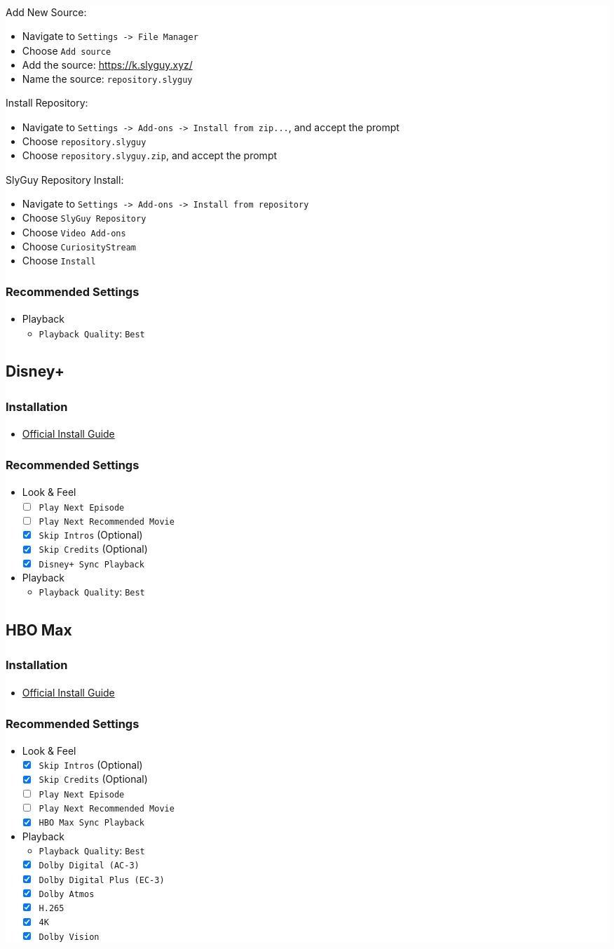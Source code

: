 Add New Source:
* Navigate to `Settings -> File Manager`
* Choose `Add source`
* Add the source: https://k.slyguy.xyz/
* Name the source: `repository.slyguy`

Install Repository:
* Navigate to `Settings -> Add-ons -> Install from zip...`, and accept the prompt
* Choose `repository.slyguy`
* Choose `repository.slyguy.zip`, and accept the prompt

SlyGuy Repository Install:
* Navigate to `Settings -> Add-ons -> Install from repository`
* Choose `SlyGuy Repository`
* Choose `Video Add-ons`
* Choose `CuriosityStream`
* Choose `Install`

### Recommended Settings
* Playback
  - `Playback Quality`: `Best`

## Disney+
### Installation
* [Official Install Guide](https://www.matthuisman.nz/2020/04/disney-plus-kodi-add-on.html)

### Recommended Settings
* Look & Feel
  - [ ] `Play Next Episode`
  - [ ] `Play Next Recommended Movie`
  - [x] `Skip Intros` (Optional)
  - [x] `Skip Credits` (Optional)
  - [x] `Disney+ Sync Playback`
* Playback
  - `Playback Quality`: `Best`


## HBO Max
### Installation
* [Official Install Guide](https://www.matthuisman.nz/2020/11/hbo-max-kodi-add-on.html)

### Recommended Settings
* Look & Feel
  - [x] `Skip Intros` (Optional)
  - [x] `Skip Credits` (Optional)
  - [ ] `Play Next Episode`
  - [ ] `Play Next Recommended Movie`
  - [x] `HBO Max Sync Playback`
* Playback
  - `Playback Quality`: `Best`
  - [x] `Dolby Digital (AC-3)`
  - [x] `Dolby Digital Plus (EC-3)`
  - [x] `Dolby Atmos`
  - [x] `H.265`
  - [x] `4K`
  - [x] `Dolby Vision`
